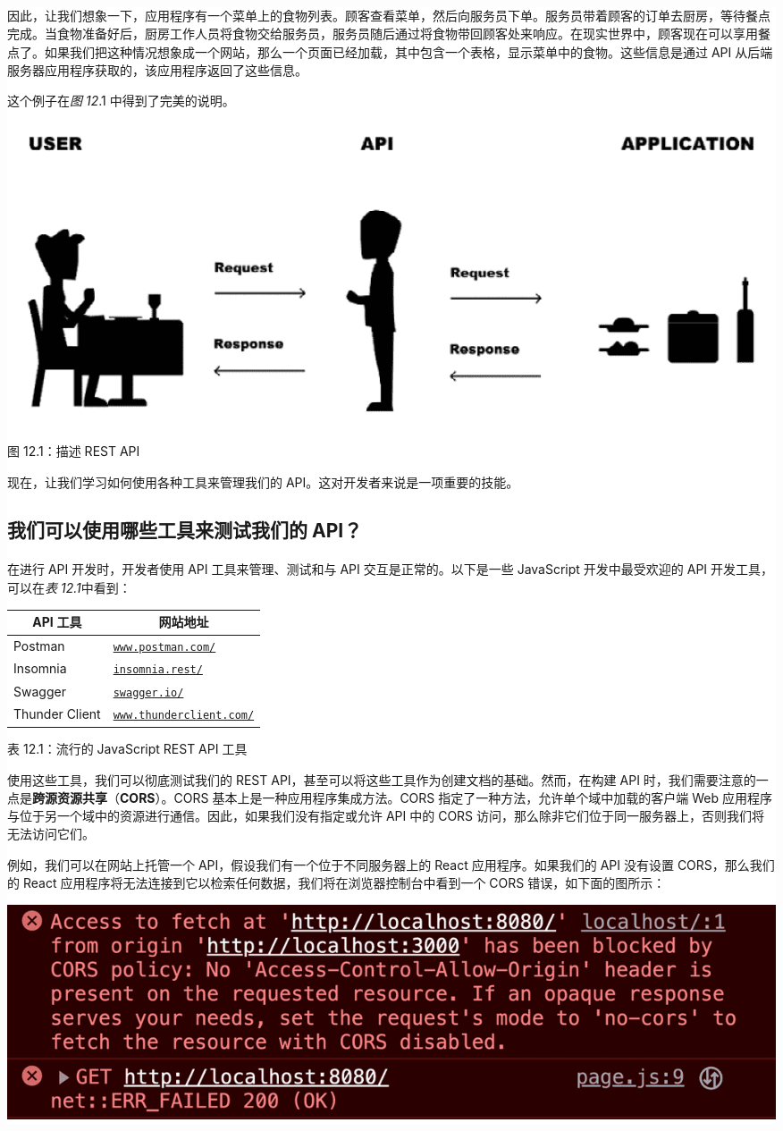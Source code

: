 因此，让我们想象一下，应用程序有一个菜单上的食物列表。顾客查看菜单，然后向服务员下单。服务员带着顾客的订单去厨房，等待餐点完成。当食物准备好后，厨房工作人员将食物交给服务员，服务员随后通过将食物带回顾客处来响应。在现实世界中，顾客现在可以享用餐点了。如果我们把这种情况想象成一个网站，那么一个页面已经加载，其中包含一个表格，显示菜单中的食物。这些信息是通过 API 从后端服务器应用程序获取的，该应用程序返回了这些信息。

这个例子在*图 12*.1 中得到了完美的说明。

![图 12.1：描述 REST API](img/Figure_12.01_B18603.jpg)

图 12.1：描述 REST API

现在，让我们学习如何使用各种工具来管理我们的 API。这对开发者来说是一项重要的技能。

## 我们可以使用哪些工具来测试我们的 API？

在进行 API 开发时，开发者使用 API 工具来管理、测试和与 API 交互是正常的。以下是一些 JavaScript 开发中最受欢迎的 API 开发工具，可以在*表 12.1*中看到：

| **API 工具** | **网站地址** |
| --- | --- |
| Postman | [`www.postman.com/`](https://www.postman.com/) |
| Insomnia | [`insomnia.rest/`](https://insomnia.rest/) |
| Swagger | [`swagger.io/`](https://swagger.io/) |
| Thunder Client | [`www.thunderclient.com/`](https://www.thunderclient.com/) |

表 12.1：流行的 JavaScript REST API 工具

使用这些工具，我们可以彻底测试我们的 REST API，甚至可以将这些工具作为创建文档的基础。然而，在构建 API 时，我们需要注意的一点是**跨源资源共享**（**CORS**）。CORS 基本上是一种应用程序集成方法。CORS 指定了一种方法，允许单个域中加载的客户端 Web 应用程序与位于另一个域中的资源进行通信。因此，如果我们没有指定或允许 API 中的 CORS 访问，那么除非它们位于同一服务器上，否则我们将无法访问它们。

例如，我们可以在网站上托管一个 API，假设我们有一个位于不同服务器上的 React 应用程序。如果我们的 API 没有设置 CORS，那么我们的 React 应用程序将无法连接到它以检索任何数据，我们将在浏览器控制台中看到一个 CORS 错误，如下面的图所示：

![图 12.2：CORS 错误网页浏览器控制台消息](img/Figure_12.02_B18603.jpg)
